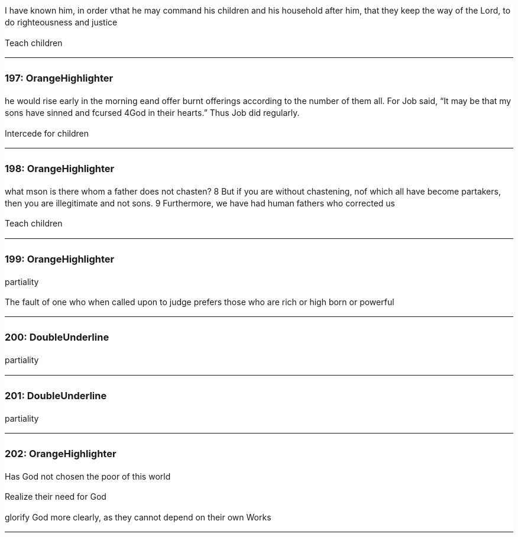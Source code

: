I have known him, in order vthat he may command his children and his household after him, that they keep the way of the Lord, to do righteousness and justice

Teach children

---

### 197: OrangeHighlighter

he would rise early in the morning eand offer burnt offerings according to the number of them all. For Job said, “It may be that my sons have sinned and fcursed 4God in their hearts.” Thus Job did regularly.

Intercede for children

---

### 198: OrangeHighlighter

what mson is there whom a father does not chasten? 8 But if you are without chastening, nof which all have become partakers, then you are illegitimate and not sons. 9 Furthermore, we have had human fathers who corrected us

Teach children

---

### 199: OrangeHighlighter

partiality

The fault of one who when called upon to judge prefers those who are rich or high born or powerful

---

### 200: DoubleUnderline

partiality

---

### 201: DoubleUnderline

partiality

---

### 202: OrangeHighlighter

Has God not chosen the poor of this world

Realize their need for God

glorify God more clearly, as they cannot depend on their own Works

---
